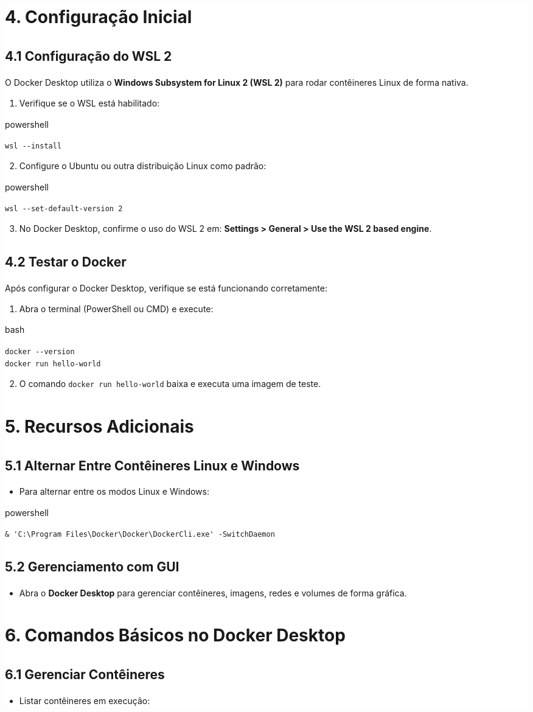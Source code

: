 # 4. Configuração Inicial
## 4.1 Configuração do WSL 2
O Docker Desktop utiliza o **Windows Subsystem for Linux 2 (WSL 2)** para rodar contêineres Linux de forma nativa.

1. Verifique se o WSL está habilitado:

powershell
```
wsl --install
```
2. Configure o Ubuntu ou outra distribuição Linux como padrão:

powershell
```
wsl --set-default-version 2
```
3. No Docker Desktop, confirme o uso do WSL 2 em: **Settings > General > Use the WSL 2 based engine**.

## 4.2 Testar o Docker
Após configurar o Docker Desktop, verifique se está funcionando corretamente:

1. Abra o terminal (PowerShell ou CMD) e execute:

bash
```
docker --version
docker run hello-world
```
2. O comando `docker run hello-world` baixa e executa uma imagem de teste.

# 5. Recursos Adicionais
## 5.1 Alternar Entre Contêineres Linux e Windows
- Para alternar entre os modos Linux e Windows:

powershell
```
& 'C:\Program Files\Docker\Docker\DockerCli.exe' -SwitchDaemon
```
## 5.2 Gerenciamento com GUI
- Abra o **Docker Desktop** para gerenciar contêineres, imagens, redes e volumes de forma gráfica.

# 6. Comandos Básicos no Docker Desktop
## 6.1 Gerenciar Contêineres
- Listar contêineres em execução:

